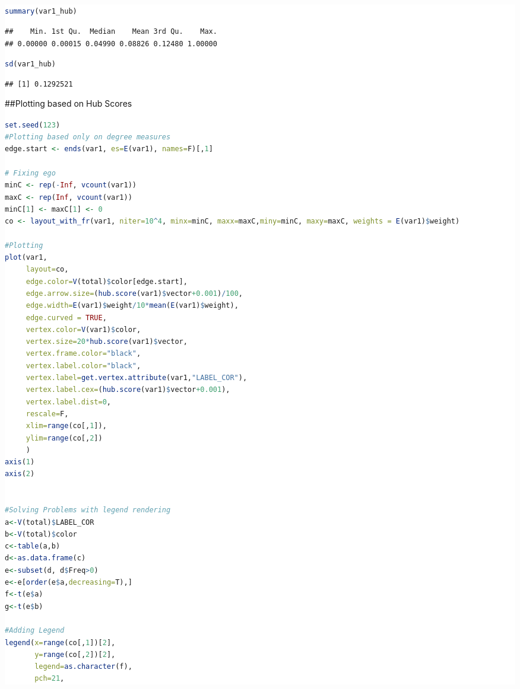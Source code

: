 ```r
summary(var1_hub)
```

```
##    Min. 1st Qu.  Median    Mean 3rd Qu.    Max. 
## 0.00000 0.00015 0.04990 0.08826 0.12480 1.00000
```

```r
sd(var1_hub)
```

```
## [1] 0.1292521
```
##Plotting based on Hub Scores 

```r
set.seed(123)
#Plotting based only on degree measures 
edge.start <- ends(var1, es=E(var1), names=F)[,1]

# Fixing ego
minC <- rep(-Inf, vcount(var1))
maxC <- rep(Inf, vcount(var1))
minC[1] <- maxC[1] <- 0
co <- layout_with_fr(var1, niter=10^4, minx=minC, maxx=maxC,miny=minC, maxy=maxC, weights = E(var1)$weight)

#Plotting
plot(var1, 
     layout=co,
     edge.color=V(total)$color[edge.start],
     edge.arrow.size=(hub.score(var1)$vector+0.001)/100,
     edge.width=E(var1)$weight/10*mean(E(var1)$weight),
     edge.curved = TRUE,
     vertex.color=V(var1)$color,
     vertex.size=20*hub.score(var1)$vector,
     vertex.frame.color="black",
     vertex.label.color="black",
     vertex.label=get.vertex.attribute(var1,"LABEL_COR"),
     vertex.label.cex=(hub.score(var1)$vector+0.001),
     vertex.label.dist=0,
     rescale=F,
     xlim=range(co[,1]), 
     ylim=range(co[,2])
     )
axis(1)
axis(2)


#Solving Problems with legend rendering 
a<-V(total)$LABEL_COR
b<-V(total)$color
c<-table(a,b)
d<-as.data.frame(c)
e<-subset(d, d$Freq>0)
e<-e[order(e$a,decreasing=T),] 
f<-t(e$a)
g<-t(e$b)

#Adding Legend
legend(x=range(co[,1])[2], 
       y=range(co[,2])[2],
       legend=as.character(f),
       pch=21,
```